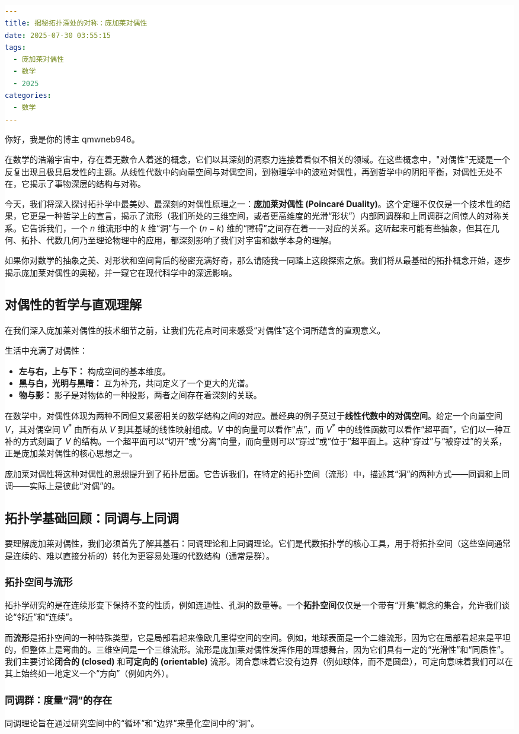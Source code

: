 ```yaml
---
title: 揭秘拓扑深处的对称：庞加莱对偶性
date: 2025-07-30 03:55:15
tags:
  - 庞加莱对偶性
  - 数学
  - 2025
categories:
  - 数学
---
```


你好，我是你的博主 qmwneb946。

在数学的浩瀚宇宙中，存在着无数令人着迷的概念，它们以其深刻的洞察力连接着看似不相关的领域。在这些概念中，"对偶性"无疑是一个反复出现且极具启发性的主题。从线性代数中的向量空间与对偶空间，到物理学中的波粒对偶性，再到哲学中的阴阳平衡，对偶性无处不在，它揭示了事物深层的结构与对称。

今天，我们将深入探讨拓扑学中最美妙、最深刻的对偶性原理之一：**庞加莱对偶性 (Poincaré Duality)**。这个定理不仅仅是一个技术性的结果，它更是一种哲学上的宣言，揭示了流形（我们所处的三维空间，或者更高维度的光滑“形状”）内部同调群和上同调群之间惊人的对称关系。它告诉我们，一个 $n$ 维流形中的 $k$ 维“洞”与一个 $(n-k)$ 维的“障碍”之间存在着一一对应的关系。这听起来可能有些抽象，但其在几何、拓扑、代数几何乃至理论物理中的应用，都深刻影响了我们对宇宙和数学本身的理解。

如果你对数学的抽象之美、对形状和空间背后的秘密充满好奇，那么请随我一同踏上这段探索之旅。我们将从最基础的拓扑概念开始，逐步揭示庞加莱对偶性的奥秘，并一窥它在现代科学中的深远影响。

## 对偶性的哲学与直观理解

在我们深入庞加莱对偶性的技术细节之前，让我们先花点时间来感受“对偶性”这个词所蕴含的直观意义。

生活中充满了对偶性：
*   **左与右，上与下：** 构成空间的基本维度。
*   **黑与白，光明与黑暗：** 互为补充，共同定义了一个更大的光谱。
*   **物与影：** 影子是对物体的一种投影，两者之间存在着深刻的关联。

在数学中，对偶性体现为两种不同但又紧密相关的数学结构之间的对应。最经典的例子莫过于**线性代数中的对偶空间**。给定一个向量空间 $V$，其对偶空间 $V^*$ 由所有从 $V$ 到其基域的线性映射组成。$V$ 中的向量可以看作“点”，而 $V^*$ 中的线性函数可以看作“超平面”，它们以一种互补的方式刻画了 $V$ 的结构。一个超平面可以“切开”或“分离”向量，而向量则可以“穿过”或“位于”超平面上。这种“穿过”与“被穿过”的关系，正是庞加莱对偶性的核心思想之一。

庞加莱对偶性将这种对偶性的思想提升到了拓扑层面。它告诉我们，在特定的拓扑空间（流形）中，描述其“洞”的两种方式——同调和上同调——实际上是彼此“对偶”的。

## 拓扑学基础回顾：同调与上同调

要理解庞加莱对偶性，我们必须首先了解其基石：同调理论和上同调理论。它们是代数拓扑学的核心工具，用于将拓扑空间（这些空间通常是连续的、难以直接分析的）转化为更容易处理的代数结构（通常是群）。

### 拓扑空间与流形

拓扑学研究的是在连续形变下保持不变的性质，例如连通性、孔洞的数量等。一个**拓扑空间**仅仅是一个带有“开集”概念的集合，允许我们谈论“邻近”和“连续”。

而**流形**是拓扑空间的一种特殊类型，它是局部看起来像欧几里得空间的空间。例如，地球表面是一个二维流形，因为它在局部看起来是平坦的，但整体上是弯曲的。三维空间是一个三维流形。流形是庞加莱对偶性发挥作用的理想舞台，因为它们具有一定的“光滑性”和“同质性”。我们主要讨论**闭合的 (closed)** 和**可定向的 (orientable)** 流形。闭合意味着它没有边界（例如球体，而不是圆盘），可定向意味着我们可以在其上始终如一地定义一个“方向”（例如内外）。

### 同调群：度量“洞”的存在

同调理论旨在通过研究空间中的“循环”和“边界”来量化空间中的“洞”。
